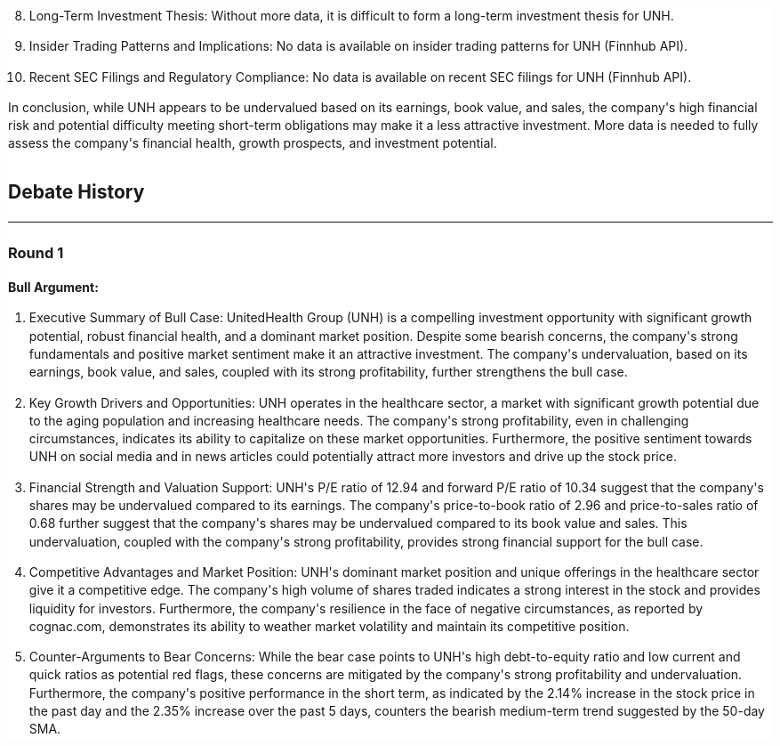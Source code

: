 8. Long-Term Investment Thesis:
Without more data, it is difficult to form a long-term investment thesis for UNH.

9. Insider Trading Patterns and Implications:
No data is available on insider trading patterns for UNH (Finnhub API).

10. Recent SEC Filings and Regulatory Compliance:
No data is available on recent SEC filings for UNH (Finnhub API).

In conclusion, while UNH appears to be undervalued based on its earnings, book value, and sales, the company's high financial risk and potential difficulty meeting short-term obligations may make it a less attractive investment. More data is needed to fully assess the company's financial health, growth prospects, and investment potential.

## Debate History


---

### Round 1

**Bull Argument:**

1. Executive Summary of Bull Case:
UnitedHealth Group (UNH) is a compelling investment opportunity with significant growth potential, robust financial health, and a dominant market position. Despite some bearish concerns, the company's strong fundamentals and positive market sentiment make it an attractive investment. The company's undervaluation, based on its earnings, book value, and sales, coupled with its strong profitability, further strengthens the bull case.

2. Key Growth Drivers and Opportunities:
UNH operates in the healthcare sector, a market with significant growth potential due to the aging population and increasing healthcare needs. The company's strong profitability, even in challenging circumstances, indicates its ability to capitalize on these market opportunities. Furthermore, the positive sentiment towards UNH on social media and in news articles could potentially attract more investors and drive up the stock price.

3. Financial Strength and Valuation Support:
UNH's P/E ratio of 12.94 and forward P/E ratio of 10.34 suggest that the company's shares may be undervalued compared to its earnings. The company's price-to-book ratio of 2.96 and price-to-sales ratio of 0.68 further suggest that the company's shares may be undervalued compared to its book value and sales. This undervaluation, coupled with the company's strong profitability, provides strong financial support for the bull case.

4. Competitive Advantages and Market Position:
UNH's dominant market position and unique offerings in the healthcare sector give it a competitive edge. The company's high volume of shares traded indicates a strong interest in the stock and provides liquidity for investors. Furthermore, the company's resilience in the face of negative circumstances, as reported by cognac.com, demonstrates its ability to weather market volatility and maintain its competitive position.

5. Counter-Arguments to Bear Concerns:
While the bear case points to UNH's high debt-to-equity ratio and low current and quick ratios as potential red flags, these concerns are mitigated by the company's strong profitability and undervaluation. Furthermore, the company's positive performance in the short term, as indicated by the 2.14% increase in the stock price in the past day and the 2.35% increase over the past 5 days, counters the bearish medium-term trend suggested by the 50-day SMA.
